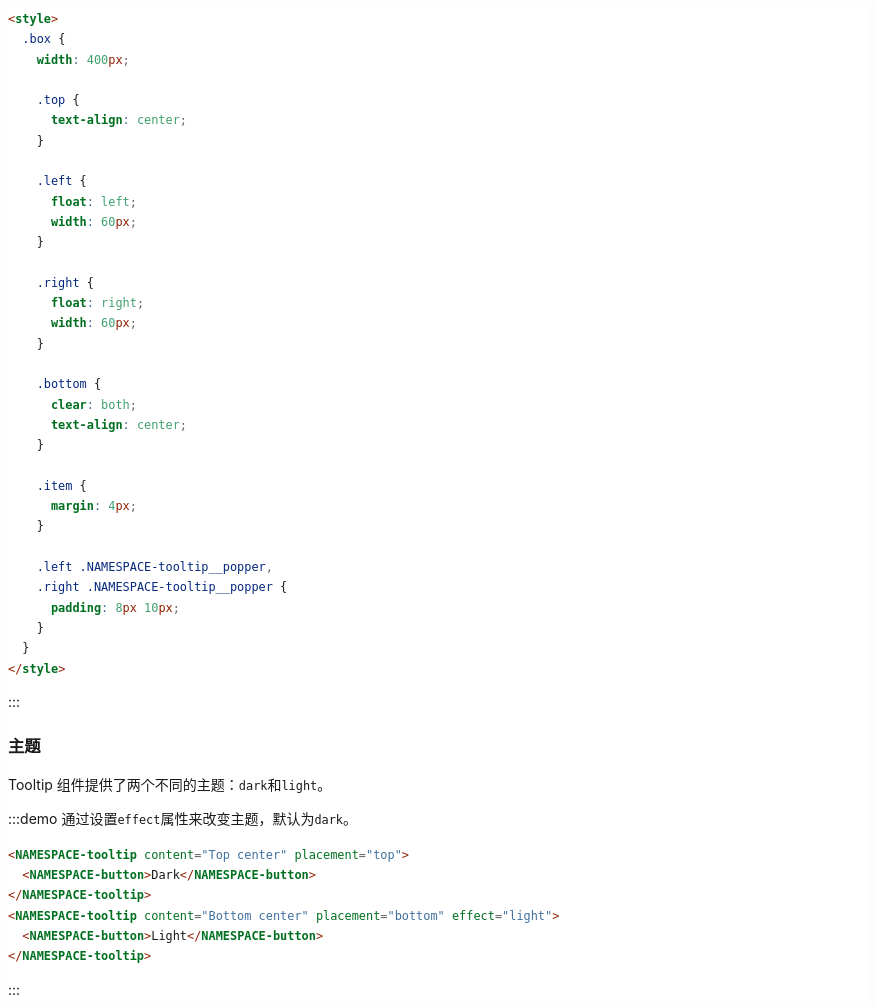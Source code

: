 ```html
<style>
  .box {
    width: 400px;

    .top {
      text-align: center;
    }

    .left {
      float: left;
      width: 60px;
    }

    .right {
      float: right;
      width: 60px;
    }

    .bottom {
      clear: both;
      text-align: center;
    }

    .item {
      margin: 4px;
    }

    .left .NAMESPACE-tooltip__popper,
    .right .NAMESPACE-tooltip__popper {
      padding: 8px 10px;
    }
  }
</style>
```
:::

### 主题

Tooltip 组件提供了两个不同的主题：`dark`和`light`。


:::demo 通过设置`effect`属性来改变主题，默认为`dark`。
```html
<NAMESPACE-tooltip content="Top center" placement="top">
  <NAMESPACE-button>Dark</NAMESPACE-button>
</NAMESPACE-tooltip>
<NAMESPACE-tooltip content="Bottom center" placement="bottom" effect="light">
  <NAMESPACE-button>Light</NAMESPACE-button>
</NAMESPACE-tooltip>
```
:::
